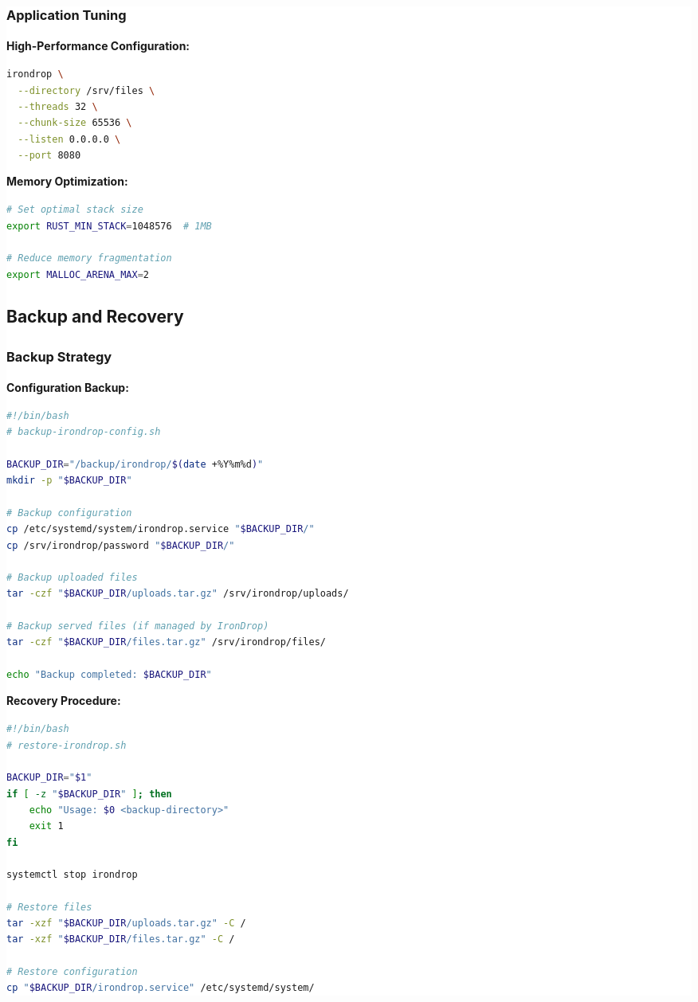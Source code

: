 ### Application Tuning

**High-Performance Configuration:**
```bash
irondrop \
  --directory /srv/files \
  --threads 32 \
  --chunk-size 65536 \
  --listen 0.0.0.0 \
  --port 8080
```

**Memory Optimization:**
```bash
# Set optimal stack size
export RUST_MIN_STACK=1048576  # 1MB

# Reduce memory fragmentation
export MALLOC_ARENA_MAX=2
```

## Backup and Recovery

### Backup Strategy

**Configuration Backup:**
```bash
#!/bin/bash
# backup-irondrop-config.sh

BACKUP_DIR="/backup/irondrop/$(date +%Y%m%d)"
mkdir -p "$BACKUP_DIR"

# Backup configuration
cp /etc/systemd/system/irondrop.service "$BACKUP_DIR/"
cp /srv/irondrop/password "$BACKUP_DIR/"

# Backup uploaded files
tar -czf "$BACKUP_DIR/uploads.tar.gz" /srv/irondrop/uploads/

# Backup served files (if managed by IronDrop)
tar -czf "$BACKUP_DIR/files.tar.gz" /srv/irondrop/files/

echo "Backup completed: $BACKUP_DIR"
```

**Recovery Procedure:**
```bash
#!/bin/bash
# restore-irondrop.sh

BACKUP_DIR="$1"
if [ -z "$BACKUP_DIR" ]; then
    echo "Usage: $0 <backup-directory>"
    exit 1
fi

systemctl stop irondrop

# Restore files
tar -xzf "$BACKUP_DIR/uploads.tar.gz" -C /
tar -xzf "$BACKUP_DIR/files.tar.gz" -C /

# Restore configuration
cp "$BACKUP_DIR/irondrop.service" /etc/systemd/system/
```